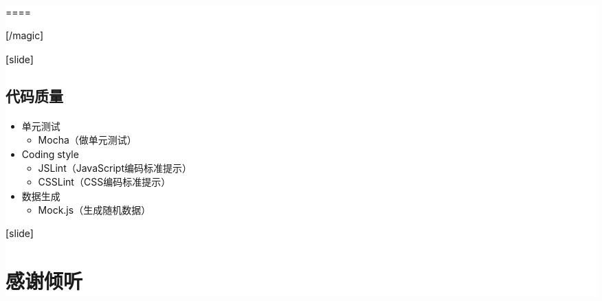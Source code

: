 ====

[/magic]

[slide]

## 代码质量

- 单元测试
	- Mocha（做单元测试）
- Coding style
	- JSLint（JavaScript编码标准提示）
	- CSSLint（CSS编码标准提示）
- 数据生成
	- Mock.js（生成随机数据）

[slide]

# 感谢倾听
